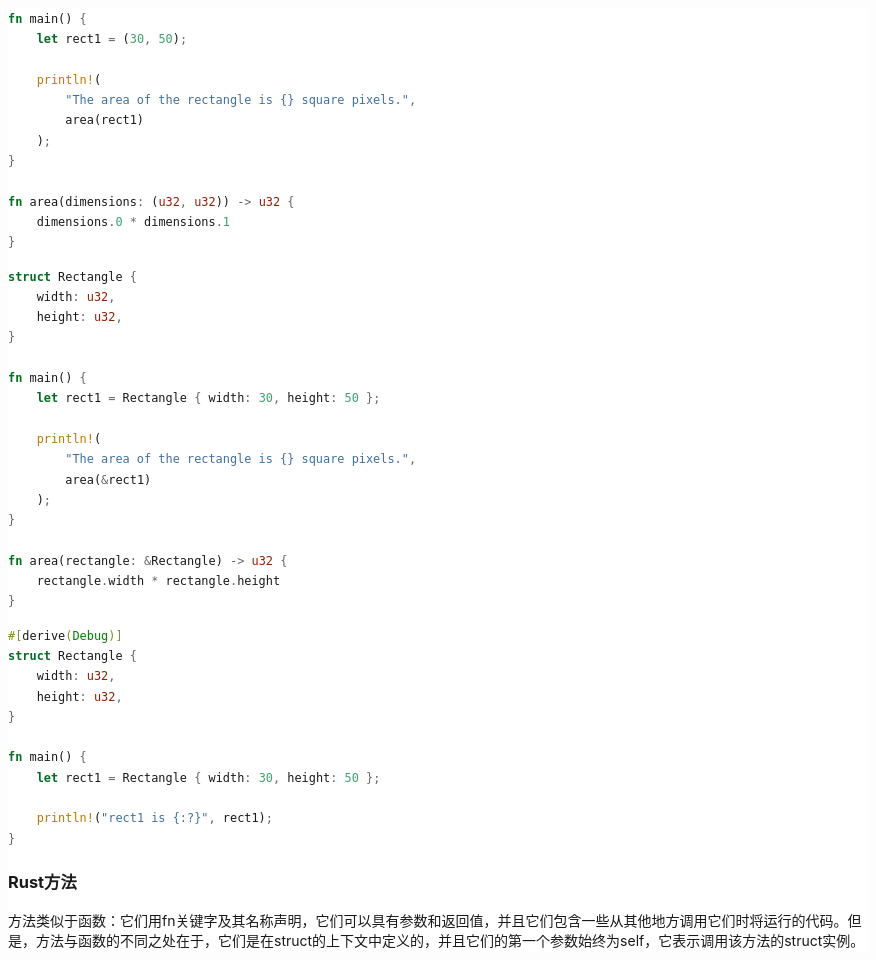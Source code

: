 ```rust
fn main() {
    let rect1 = (30, 50);

    println!(
        "The area of the rectangle is {} square pixels.",
        area(rect1)
    );
}

fn area(dimensions: (u32, u32)) -> u32 {
    dimensions.0 * dimensions.1
}
```

```rust
struct Rectangle {
    width: u32,
    height: u32,
}

fn main() {
    let rect1 = Rectangle { width: 30, height: 50 };

    println!(
        "The area of the rectangle is {} square pixels.",
        area(&rect1)
    );
}

fn area(rectangle: &Rectangle) -> u32 {
    rectangle.width * rectangle.height
}
```

```rust
#[derive(Debug)]
struct Rectangle {
    width: u32,
    height: u32,
}

fn main() {
    let rect1 = Rectangle { width: 30, height: 50 };

    println!("rect1 is {:?}", rect1);
}
```

### Rust方法

方法类似于函数：它们用fn关键字及其名称声明，它们可以具有参数和返回值，并且它们包含一些从其他地方调用它们时将运行的代码。但是，方法与函数的不同之处在于，它们是在struct的上下文中定义的，并且它们的第一个参数始终为self，它表示调用该方法的struct实例。
